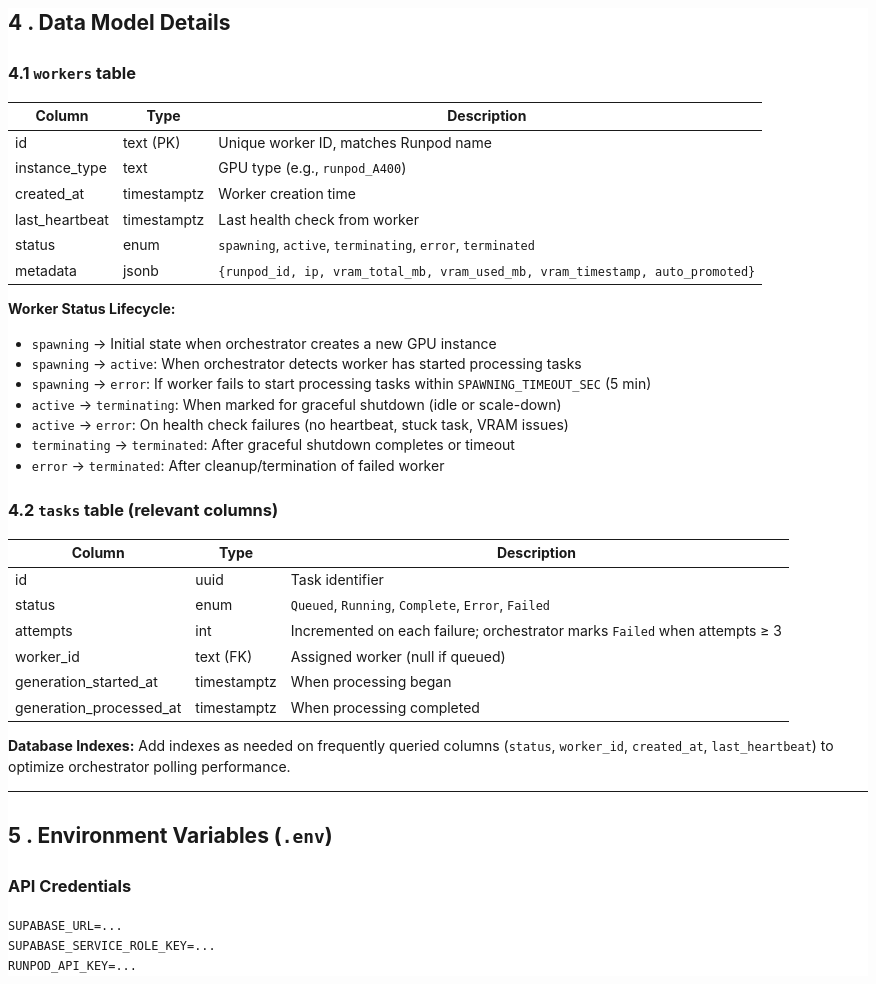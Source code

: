 
## 4 . Data Model Details
### 4.1 `workers` table
| Column | Type | Description |
|--------|------|-------------|
| id | text (PK) | Unique worker ID, matches Runpod name |
| instance_type | text | GPU type (e.g., `runpod_A400`) |
| created_at | timestamptz | Worker creation time |
| last_heartbeat | timestamptz | Last health check from worker |
| status | enum | `spawning`, `active`, `terminating`, `error`, `terminated` |
| metadata | jsonb | `{runpod_id, ip, vram_total_mb, vram_used_mb, vram_timestamp, auto_promoted}` |

**Worker Status Lifecycle:**
- `spawning` → Initial state when orchestrator creates a new GPU instance
- `spawning` → `active`: When orchestrator detects worker has started processing tasks
- `spawning` → `error`: If worker fails to start processing tasks within `SPAWNING_TIMEOUT_SEC` (5 min)
- `active` → `terminating`: When marked for graceful shutdown (idle or scale-down)
- `active` → `error`: On health check failures (no heartbeat, stuck task, VRAM issues)
- `terminating` → `terminated`: After graceful shutdown completes or timeout
- `error` → `terminated`: After cleanup/termination of failed worker

### 4.2 `tasks` table (relevant columns)
| Column | Type | Description |
|--------|------|-------------|
| id | uuid | Task identifier |
| status | enum | `Queued`, `Running`, `Complete`, `Error`, `Failed` |
| attempts | int | Incremented on each failure; orchestrator marks `Failed` when attempts ≥ 3 |
| worker_id | text (FK) | Assigned worker (null if queued) |
| generation_started_at | timestamptz | When processing began |
| generation_processed_at | timestamptz | When processing completed |

**Database Indexes:** Add indexes as needed on frequently queried columns (`status`, `worker_id`, `created_at`, `last_heartbeat`) to optimize orchestrator polling performance.

---

## 5 . Environment Variables (`.env`)

### API Credentials
```
SUPABASE_URL=...
SUPABASE_SERVICE_ROLE_KEY=...
RUNPOD_API_KEY=...
```
